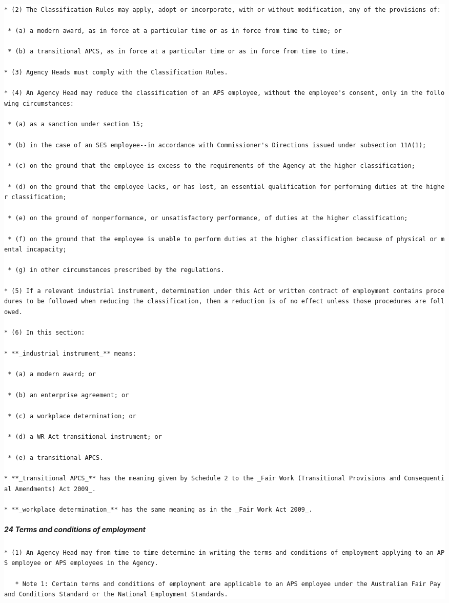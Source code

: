     * (2) The Classification Rules may apply, adopt or incorporate, with or without modification, any of the provisions of:

     * (a) a modern award, as in force at a particular time or as in force from time to time; or

     * (b) a transitional APCS, as in force at a particular time or as in force from time to time.

    * (3) Agency Heads must comply with the Classification Rules.

    * (4) An Agency Head may reduce the classification of an APS employee, without the employee's consent, only in the following circumstances:

     * (a) as a sanction under section 15;

     * (b) in the case of an SES employee--in accordance with Commissioner's Directions issued under subsection 11A(1);

     * (c) on the ground that the employee is excess to the requirements of the Agency at the higher classification;

     * (d) on the ground that the employee lacks, or has lost, an essential qualification for performing duties at the higher classification;

     * (e) on the ground of nonperformance, or unsatisfactory performance, of duties at the higher classification;

     * (f) on the ground that the employee is unable to perform duties at the higher classification because of physical or mental incapacity;

     * (g) in other circumstances prescribed by the regulations.

    * (5) If a relevant industrial instrument, determination under this Act or written contract of employment contains procedures to be followed when reducing the classification, then a reduction is of no effect unless those procedures are followed.

    * (6) In this section:

    * **_industrial instrument_** means:

     * (a) a modern award; or

     * (b) an enterprise agreement; or

     * (c) a workplace determination; or

     * (d) a WR Act transitional instrument; or

     * (e) a transitional APCS.

    * **_transitional APCS_** has the meaning given by Schedule 2 to the _Fair Work (Transitional Provisions and Consequential Amendments) Act 2009_.

    * **_workplace determination_** has the same meaning as in the _Fair Work Act 2009_.

##### 24  Terms and conditions of employment

    * (1) An Agency Head may from time to time determine in writing the terms and conditions of employment applying to an APS employee or APS employees in the Agency.

       * Note 1: Certain terms and conditions of employment are applicable to an APS employee under the Australian Fair Pay and Conditions Standard or the National Employment Standards.
